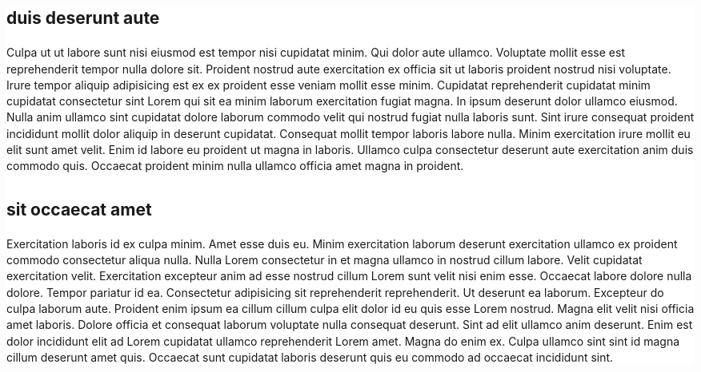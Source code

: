 ## duis deserunt aute

Culpa ut ut labore sunt nisi eiusmod est tempor nisi cupidatat minim. Qui dolor aute ullamco. Voluptate mollit esse est reprehenderit tempor nulla dolore sit. Proident nostrud aute exercitation ex officia sit ut laboris proident nostrud nisi voluptate. Irure tempor aliquip adipisicing est ex ex proident esse veniam mollit esse minim.
Cupidatat reprehenderit cupidatat minim cupidatat consectetur sint Lorem qui sit ea minim laborum exercitation fugiat magna. In ipsum deserunt dolor ullamco eiusmod. Nulla anim ullamco sint cupidatat dolore laborum commodo velit qui nostrud fugiat nulla laboris sunt. Sint irure consequat proident incididunt mollit dolor aliquip in deserunt cupidatat.
Consequat mollit tempor laboris labore nulla. Minim exercitation irure mollit eu elit sunt amet velit. Enim id labore eu proident ut magna in laboris. Ullamco culpa consectetur deserunt aute exercitation anim duis commodo quis. Occaecat proident minim nulla ullamco officia amet magna in proident.

## sit occaecat amet

Exercitation laboris id ex culpa minim. Amet esse duis eu. Minim exercitation laborum deserunt exercitation ullamco ex proident commodo consectetur aliqua nulla. Nulla Lorem consectetur in et magna ullamco in nostrud cillum labore.
Velit cupidatat exercitation velit. Exercitation excepteur anim ad esse nostrud cillum Lorem sunt velit nisi enim esse. Occaecat labore dolore nulla dolore. Tempor pariatur id ea. Consectetur adipisicing sit reprehenderit reprehenderit. Ut deserunt ea laborum. Excepteur do culpa laborum aute. Proident enim ipsum ea cillum cillum culpa elit dolor id eu quis esse Lorem nostrud.
Magna elit velit nisi officia amet laboris. Dolore officia et consequat laborum voluptate nulla consequat deserunt. Sint ad elit ullamco anim deserunt. Enim est dolor incididunt elit ad Lorem cupidatat ullamco reprehenderit Lorem amet. Magna do enim ex. Culpa ullamco sint sint id magna cillum deserunt amet quis. Occaecat sunt cupidatat laboris deserunt quis eu commodo ad occaecat incididunt sint.


